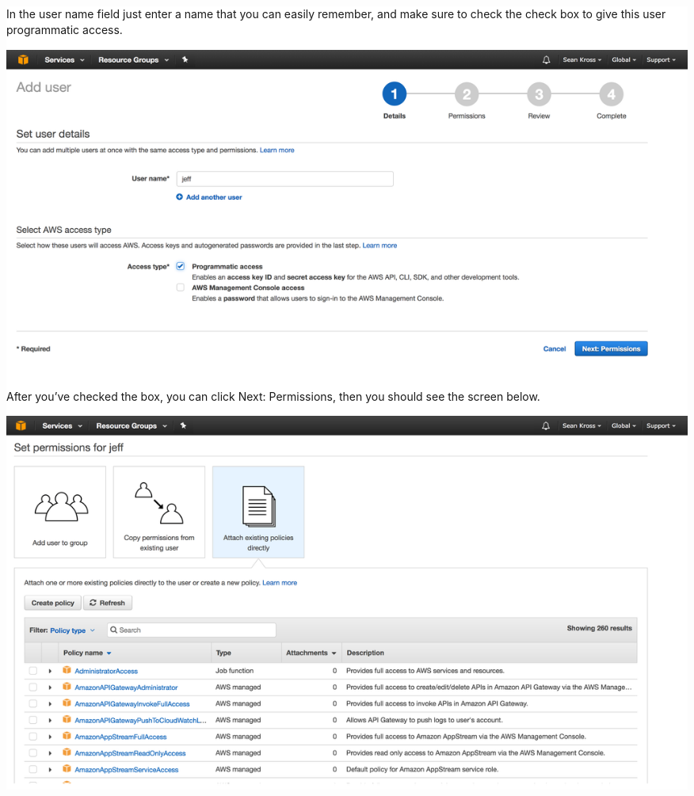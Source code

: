 
In the user name field just enter a name that you can easily remember, and make sure to check the check box to give this user programmatic access.

![add-jeff](images/add-jeff.png)

After you’ve checked the box, you can click Next: Permissions, then you should see the screen below.

![permissions](images/permissions.png)
